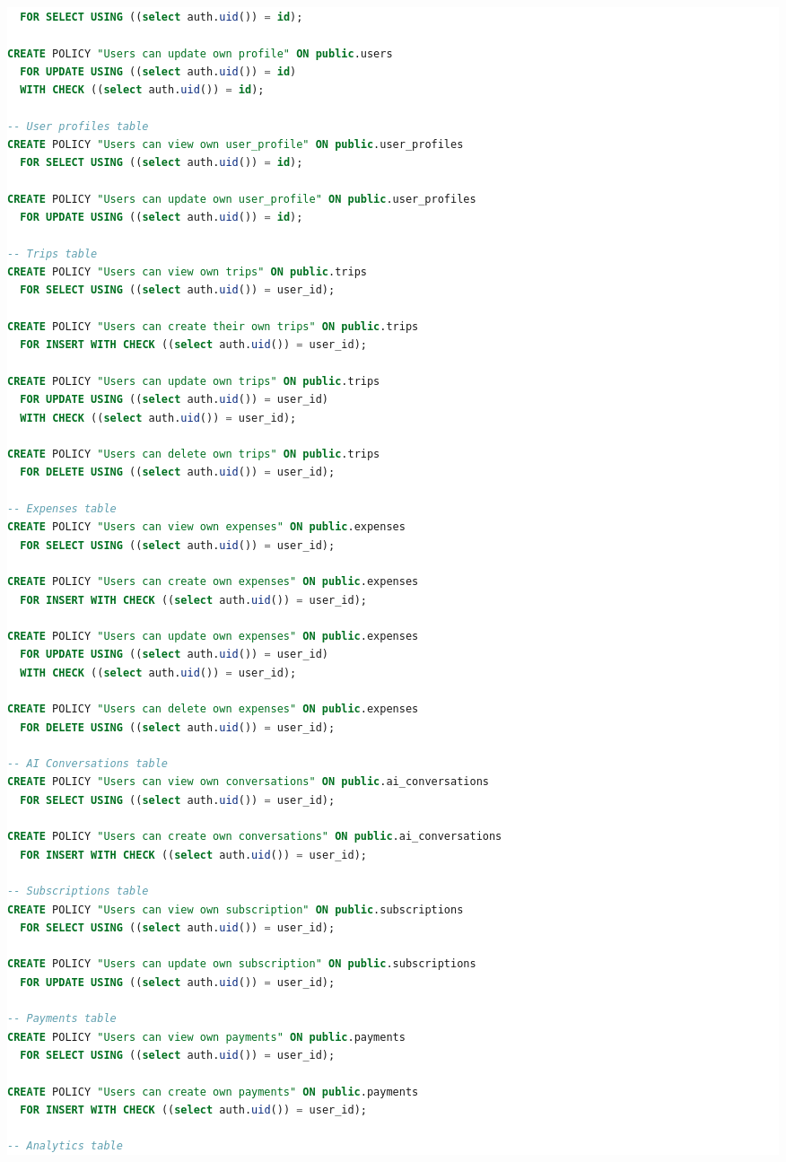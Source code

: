 ```sql
  FOR SELECT USING ((select auth.uid()) = id);

CREATE POLICY "Users can update own profile" ON public.users
  FOR UPDATE USING ((select auth.uid()) = id)
  WITH CHECK ((select auth.uid()) = id);

-- User profiles table
CREATE POLICY "Users can view own user_profile" ON public.user_profiles
  FOR SELECT USING ((select auth.uid()) = id);

CREATE POLICY "Users can update own user_profile" ON public.user_profiles
  FOR UPDATE USING ((select auth.uid()) = id);

-- Trips table
CREATE POLICY "Users can view own trips" ON public.trips
  FOR SELECT USING ((select auth.uid()) = user_id);

CREATE POLICY "Users can create their own trips" ON public.trips
  FOR INSERT WITH CHECK ((select auth.uid()) = user_id);

CREATE POLICY "Users can update own trips" ON public.trips
  FOR UPDATE USING ((select auth.uid()) = user_id)
  WITH CHECK ((select auth.uid()) = user_id);

CREATE POLICY "Users can delete own trips" ON public.trips
  FOR DELETE USING ((select auth.uid()) = user_id);

-- Expenses table
CREATE POLICY "Users can view own expenses" ON public.expenses
  FOR SELECT USING ((select auth.uid()) = user_id);

CREATE POLICY "Users can create own expenses" ON public.expenses
  FOR INSERT WITH CHECK ((select auth.uid()) = user_id);

CREATE POLICY "Users can update own expenses" ON public.expenses
  FOR UPDATE USING ((select auth.uid()) = user_id)
  WITH CHECK ((select auth.uid()) = user_id);

CREATE POLICY "Users can delete own expenses" ON public.expenses
  FOR DELETE USING ((select auth.uid()) = user_id);

-- AI Conversations table
CREATE POLICY "Users can view own conversations" ON public.ai_conversations
  FOR SELECT USING ((select auth.uid()) = user_id);

CREATE POLICY "Users can create own conversations" ON public.ai_conversations
  FOR INSERT WITH CHECK ((select auth.uid()) = user_id);

-- Subscriptions table
CREATE POLICY "Users can view own subscription" ON public.subscriptions
  FOR SELECT USING ((select auth.uid()) = user_id);

CREATE POLICY "Users can update own subscription" ON public.subscriptions
  FOR UPDATE USING ((select auth.uid()) = user_id);

-- Payments table
CREATE POLICY "Users can view own payments" ON public.payments
  FOR SELECT USING ((select auth.uid()) = user_id);

CREATE POLICY "Users can create own payments" ON public.payments
  FOR INSERT WITH CHECK ((select auth.uid()) = user_id);

-- Analytics table
```